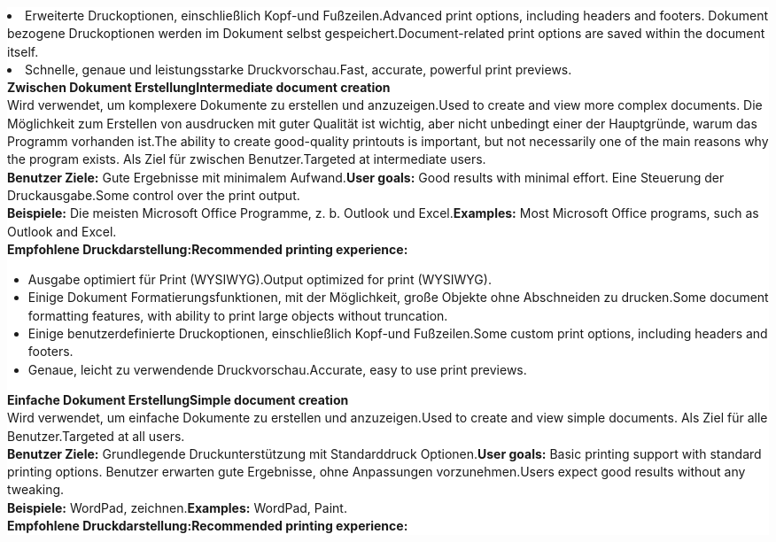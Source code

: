 <li><span data-ttu-id="874bb-246">Erweiterte Druckoptionen, einschließlich Kopf-und Fußzeilen.</span><span class="sxs-lookup"><span data-stu-id="874bb-246">Advanced print options, including headers and footers.</span></span> <span data-ttu-id="874bb-247">Dokument bezogene Druckoptionen werden im Dokument selbst gespeichert.</span><span class="sxs-lookup"><span data-stu-id="874bb-247">Document-related print options are saved within the document itself.</span></span></li>
<li><span data-ttu-id="874bb-248">Schnelle, genaue und leistungsstarke Druckvorschau.</span><span class="sxs-lookup"><span data-stu-id="874bb-248">Fast, accurate, powerful print previews.</span></span></li>
</ul></td>
</tr>
<tr class="even">
<td><span data-ttu-id="874bb-249"><strong>Zwischen Dokument Erstellung</strong></span><span class="sxs-lookup"><span data-stu-id="874bb-249"><strong>Intermediate document creation</strong></span></span><br/> <span data-ttu-id="874bb-250">Wird verwendet, um komplexere Dokumente zu erstellen und anzuzeigen.</span><span class="sxs-lookup"><span data-stu-id="874bb-250">Used to create and view more complex documents.</span></span> <span data-ttu-id="874bb-251">Die Möglichkeit zum Erstellen von ausdrucken mit guter Qualität ist wichtig, aber nicht unbedingt einer der Hauptgründe, warum das Programm vorhanden ist.</span><span class="sxs-lookup"><span data-stu-id="874bb-251">The ability to create good-quality printouts is important, but not necessarily one of the main reasons why the program exists.</span></span> <span data-ttu-id="874bb-252">Als Ziel für zwischen Benutzer.</span><span class="sxs-lookup"><span data-stu-id="874bb-252">Targeted at intermediate users.</span></span> <br/></td>
<td><span data-ttu-id="874bb-253"><strong>Benutzer Ziele:</strong> Gute Ergebnisse mit minimalem Aufwand.</span><span class="sxs-lookup"><span data-stu-id="874bb-253"><strong>User goals:</strong> Good results with minimal effort.</span></span> <span data-ttu-id="874bb-254">Eine Steuerung der Druckausgabe.</span><span class="sxs-lookup"><span data-stu-id="874bb-254">Some control over the print output.</span></span><br/> <span data-ttu-id="874bb-255"><strong>Beispiele:</strong> Die meisten Microsoft Office Programme, z. b. Outlook und Excel.</span><span class="sxs-lookup"><span data-stu-id="874bb-255"><strong>Examples:</strong> Most Microsoft Office programs, such as Outlook and Excel.</span></span><br/> <span data-ttu-id="874bb-256"><strong>Empfohlene Druckdarstellung:</strong></span><span class="sxs-lookup"><span data-stu-id="874bb-256"><strong>Recommended printing experience:</strong></span></span><br/>
<ul>
<li><span data-ttu-id="874bb-257">Ausgabe optimiert für Print (WYSIWYG).</span><span class="sxs-lookup"><span data-stu-id="874bb-257">Output optimized for print (WYSIWYG).</span></span></li>
<li><span data-ttu-id="874bb-258">Einige Dokument Formatierungsfunktionen, mit der Möglichkeit, große Objekte ohne Abschneiden zu drucken.</span><span class="sxs-lookup"><span data-stu-id="874bb-258">Some document formatting features, with ability to print large objects without truncation.</span></span></li>
<li><span data-ttu-id="874bb-259">Einige benutzerdefinierte Druckoptionen, einschließlich Kopf-und Fußzeilen.</span><span class="sxs-lookup"><span data-stu-id="874bb-259">Some custom print options, including headers and footers.</span></span></li>
<li><span data-ttu-id="874bb-260">Genaue, leicht zu verwendende Druckvorschau.</span><span class="sxs-lookup"><span data-stu-id="874bb-260">Accurate, easy to use print previews.</span></span></li>
</ul></td>
</tr>
<tr class="odd">
<td><span data-ttu-id="874bb-261"><strong>Einfache Dokument Erstellung</strong></span><span class="sxs-lookup"><span data-stu-id="874bb-261"><strong>Simple document creation</strong></span></span><br/> <span data-ttu-id="874bb-262">Wird verwendet, um einfache Dokumente zu erstellen und anzuzeigen.</span><span class="sxs-lookup"><span data-stu-id="874bb-262">Used to create and view simple documents.</span></span> <span data-ttu-id="874bb-263">Als Ziel für alle Benutzer.</span><span class="sxs-lookup"><span data-stu-id="874bb-263">Targeted at all users.</span></span> <br/></td>
<td><span data-ttu-id="874bb-264"><strong>Benutzer Ziele:</strong> Grundlegende Druckunterstützung mit Standarddruck Optionen.</span><span class="sxs-lookup"><span data-stu-id="874bb-264"><strong>User goals:</strong> Basic printing support with standard printing options.</span></span> <span data-ttu-id="874bb-265">Benutzer erwarten gute Ergebnisse, ohne Anpassungen vorzunehmen.</span><span class="sxs-lookup"><span data-stu-id="874bb-265">Users expect good results without any tweaking.</span></span><br/> <span data-ttu-id="874bb-266"><strong>Beispiele:</strong> WordPad, zeichnen.</span><span class="sxs-lookup"><span data-stu-id="874bb-266"><strong>Examples:</strong> WordPad, Paint.</span></span><br/> <span data-ttu-id="874bb-267"><strong>Empfohlene Druckdarstellung:</strong></span><span class="sxs-lookup"><span data-stu-id="874bb-267"><strong>Recommended printing experience:</strong></span></span><br/>
<ul>